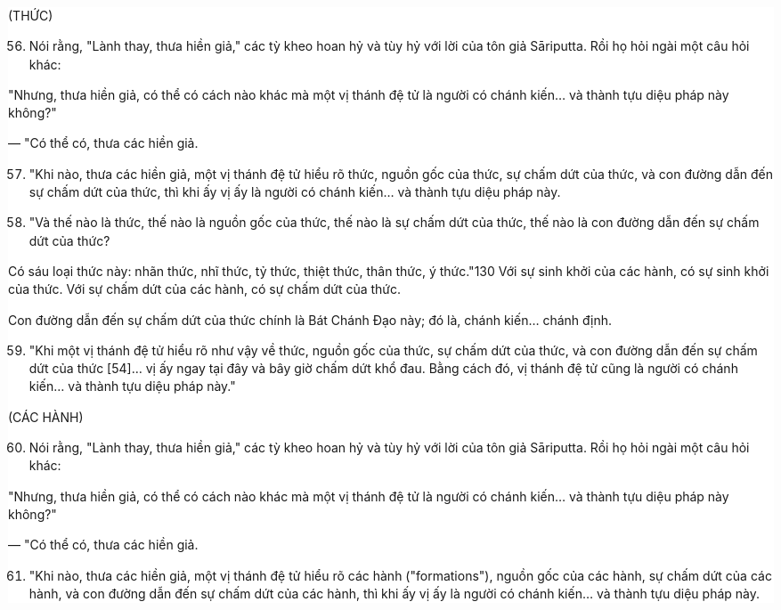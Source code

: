 (THỨC)

56. Nói rằng, "Lành thay, thưa hiền giả," các tỳ kheo hoan hỷ
và
tùy hỷ với lời của tôn giả Sāriputta. Rồi họ hỏi
ngài một câu hỏi khác:

"Nhưng, thưa hiền giả, có thể có cách nào khác mà một vị thánh
đệ tử là người có chánh kiến… và thành tựu diệu
pháp này không?"

— "Có thể có, thưa các hiền giả.

57. "Khi nào, thưa các hiền giả, một vị thánh đệ tử hiểu rõ
thức, nguồn gốc của thức, sự chấm dứt
của thức, và con đường dẫn đến sự chấm dứt
của thức, thì khi ấy vị ấy là người có chánh kiến… và
thành tựu diệu pháp này.

58. "Và thế nào là thức, thế nào là nguồn gốc của
thức, thế nào là sự chấm dứt của thức, thế
nào là con đường dẫn đến sự chấm dứt của thức?

Có sáu loại thức này: nhãn thức,
nhĩ thức, tỷ thức,
thiệt thức, thân thức, ý thức."130 Với sự
sinh khởi của các hành, có sự sinh khởi của
thức. Với sự chấm dứt của các hành,
có sự chấm dứt của thức.

Con đường dẫn đến sự chấm dứt của thức
chính là Bát Chánh Đạo này; đó là, chánh kiến… chánh
định.

59. "Khi một vị thánh đệ tử hiểu rõ như vậy
về thức, nguồn gốc của thức, sự chấm dứt
của thức, và con đường dẫn đến sự chấm dứt
của thức [54]… vị ấy ngay tại đây và bây giờ chấm dứt
khổ đau. Bằng cách đó, vị thánh đệ tử cũng là người có chánh kiến…
và thành tựu diệu pháp này."

(CÁC HÀNH)

60. Nói rằng, "Lành thay, thưa hiền giả," các tỳ kheo hoan hỷ
và
tùy hỷ với lời của tôn giả Sāriputta. Rồi họ hỏi
ngài một câu hỏi khác:

"Nhưng, thưa hiền giả, có thể có cách nào khác mà một vị thánh
đệ tử là người có chánh kiến… và thành tựu diệu
pháp này không?"

— "Có thể có, thưa các hiền giả.

61. "Khi nào, thưa các hiền giả, một vị thánh đệ tử hiểu rõ
các hành ("formations"), nguồn gốc của các hành, sự chấm dứt của các hành,
và con đường dẫn đến sự chấm dứt của các hành, thì khi ấy
vị ấy là người có chánh kiến… và thành tựu diệu pháp này.
